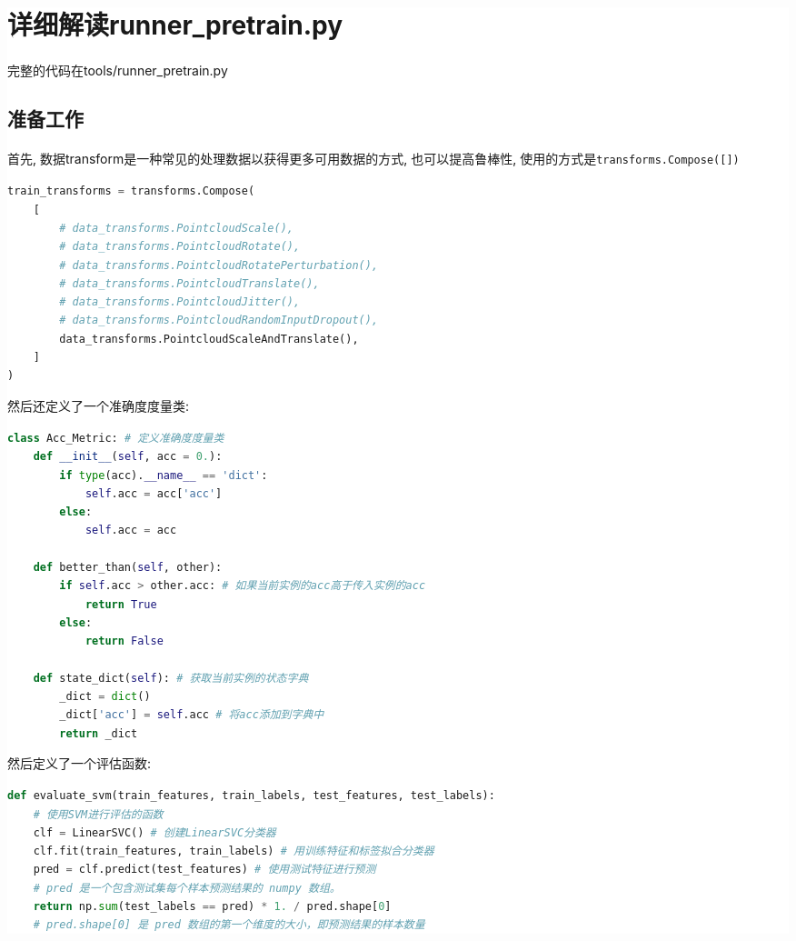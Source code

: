 

# 详细解读runner_pretrain.py

完整的代码在tools/runner_pretrain.py 

## 准备工作 

首先, 数据transform是一种常见的处理数据以获得更多可用数据的方式, 也可以提高鲁棒性, 使用的方式是``transforms.Compose([])``

````python 
train_transforms = transforms.Compose(
    [
        # data_transforms.PointcloudScale(),
        # data_transforms.PointcloudRotate(),
        # data_transforms.PointcloudRotatePerturbation(),
        # data_transforms.PointcloudTranslate(),
        # data_transforms.PointcloudJitter(),
        # data_transforms.PointcloudRandomInputDropout(),
        data_transforms.PointcloudScaleAndTranslate(),
    ]
)
````

然后还定义了一个准确度度量类: 

````python 
class Acc_Metric: # 定义准确度度量类
    def __init__(self, acc = 0.):
        if type(acc).__name__ == 'dict':
            self.acc = acc['acc']
        else:
            self.acc = acc

    def better_than(self, other):
        if self.acc > other.acc: # 如果当前实例的acc高于传入实例的acc
            return True
        else:
            return False

    def state_dict(self): # 获取当前实例的状态字典
        _dict = dict()
        _dict['acc'] = self.acc # 将acc添加到字典中 
        return _dict
````

然后定义了一个评估函数: 

````python 
def evaluate_svm(train_features, train_labels, test_features, test_labels):
    # 使用SVM进行评估的函数
    clf = LinearSVC() # 创建LinearSVC分类器
    clf.fit(train_features, train_labels) # 用训练特征和标签拟合分类器
    pred = clf.predict(test_features) # 使用测试特征进行预测
    # pred 是一个包含测试集每个样本预测结果的 numpy 数组。
    return np.sum(test_labels == pred) * 1. / pred.shape[0]
    # pred.shape[0] 是 pred 数组的第一个维度的大小，即预测结果的样本数量
````
